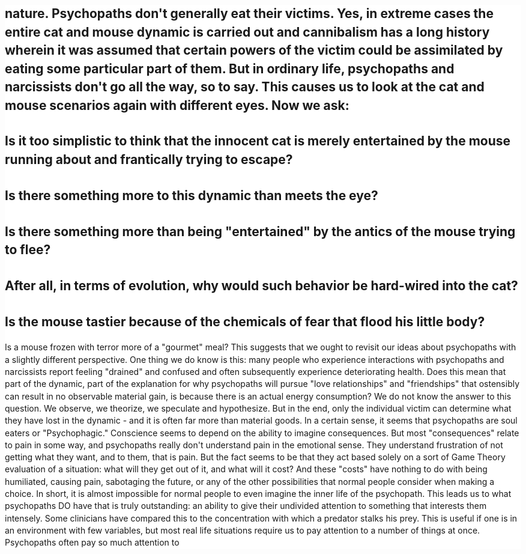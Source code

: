 nature. Psychopaths don't generally eat their victims.
Yes, in extreme cases the entire cat and mouse dynamic is carried out and
cannibalism has a long history wherein it was assumed that certain powers of
the victim could be assimilated by eating some particular part of them. But
in ordinary life, psychopaths and narcissists don't go all the way, so to
say. This causes us to look at the cat and mouse scenarios again with
different eyes.
Now we ask:
-
Is it too simplistic to think that the
innocent cat is merely entertained by the mouse running about and
frantically trying to escape?
-
Is there something more to this dynamic
than meets the eye?
-
Is there something more than being
"entertained" by the antics of the mouse trying to flee?
-
After all, in terms of evolution, why
would such behavior be hard-wired into the cat?
-
Is the mouse tastier because of the
chemicals of fear that flood his little body?
-
Is a mouse frozen with terror more of a
"gourmet" meal?
This suggests that we ought to revisit our ideas
about psychopaths with a slightly different perspective.
One thing we do
know is this: many people who experience interactions with psychopaths and
narcissists report feeling "drained" and confused and often subsequently
experience deteriorating health.
Does this mean that part of the dynamic,
part of the explanation for why psychopaths will pursue "love relationships"
and "friendships" that ostensibly can result in no observable material gain,
is because there is an actual energy consumption?
We do not know the answer to this question.
We observe, we theorize, we
speculate and hypothesize. But in the end, only the individual victim can
determine what they have lost in the dynamic - and it is often far more than
material goods.
In a certain sense, it seems that psychopaths are soul
eaters or "Psychophagic."
Conscience seems to depend on the ability to imagine consequences.
But most
"consequences" relate to pain in some way, and psychopaths really don't
understand pain in the emotional sense. They understand frustration of not
getting what they want, and to them, that is pain.
But the fact seems to be that they act based
solely on a sort of Game Theory evaluation of a situation: what will they
get out of it, and what will it cost? And these "costs" have nothing to do
with being humiliated, causing pain, sabotaging the future, or any of the
other possibilities that normal people consider when making a choice. In
short, it is almost impossible for normal people to even imagine the inner
life of the psychopath.
This leads us to what psychopaths DO have that is truly outstanding: an
ability to give their undivided attention to something that interests them
intensely.
Some clinicians have compared this to the concentration with
which a predator stalks his prey. This is useful if one is in an environment
with few variables, but most real life situations require us to pay
attention to a number of things at once.
Psychopaths often pay so much attention to